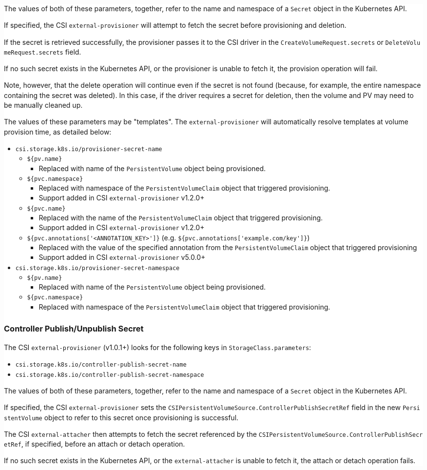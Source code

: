 The values of both of these parameters, together, refer to the name and namespace of a `Secret` object in the Kubernetes API.

If specified, the CSI `external-provisioner` will attempt to fetch the secret before provisioning and deletion.

If the secret is retrieved successfully, the provisioner passes it to the CSI driver in the `CreateVolumeRequest.secrets` or `DeleteVolumeRequest.secrets` field.

If no such secret exists in the Kubernetes API, or the provisioner is unable to fetch it, the provision operation will fail.

Note, however, that the delete operation will continue even if the secret is not found (because, for example, the entire namespace containing the secret was deleted). In this case, if the driver requires a secret for deletion, then the volume and PV may need to be manually cleaned up.

The values of these parameters may be "templates". The `external-provisioner` will automatically resolve templates at volume provision time, as detailed below:

* `csi.storage.k8s.io/provisioner-secret-name`
  * `${pv.name}`
    * Replaced with name of the `PersistentVolume` object being provisioned.
  * `${pvc.namespace}`
    * Replaced with namespace of the `PersistentVolumeClaim` object that triggered provisioning.
    * Support added in CSI `external-provisioner` v1.2.0+
  * `${pvc.name}`
    * Replaced with the name of the `PersistentVolumeClaim` object that triggered provisioning.
    * Support added in CSI `external-provisioner` v1.2.0+
  * `${pvc.annotations['<ANNOTATION_KEY>']}` (e.g. `${pvc.annotations['example.com/key']}`)
    * Replaced with the value of the specified annotation from the `PersistentVolumeClaim` object that triggered provisioning
    * Support added in CSI `external-provisioner` v5.0.0+
* `csi.storage.k8s.io/provisioner-secret-namespace`
  * `${pv.name}`
    * Replaced with name of the `PersistentVolume` object being provisioned.
  * `${pvc.namespace}`
    * Replaced with namespace of the `PersistentVolumeClaim` object that triggered provisioning.

### Controller Publish/Unpublish Secret

The CSI `external-provisioner` (v1.0.1+) looks for the following keys in `StorageClass.parameters`:

* `csi.storage.k8s.io/controller-publish-secret-name`
* `csi.storage.k8s.io/controller-publish-secret-namespace`

The values of both of these parameters, together, refer to the name and namespace of a `Secret` object in the Kubernetes API.

If specified, the CSI `external-provisioner` sets the `CSIPersistentVolumeSource.ControllerPublishSecretRef` field in the new `PersistentVolume` object to refer to this secret once provisioning is successful.

The CSI `external-attacher` then attempts to fetch the secret referenced by the `CSIPersistentVolumeSource.ControllerPublishSecretRef`, if specified, before an attach or detach operation.

If no such secret exists in the Kubernetes API, or the `external-attacher` is unable to fetch it, the attach or detach operation fails.

